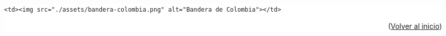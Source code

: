     <td><img src="./assets/bandera-colombia.png" alt="Bandera de Colombia"></td>
  </tr>
</table>
</div>

<p align="right">(<a href="#readme-top">Volver al inicio</a>)</p>
